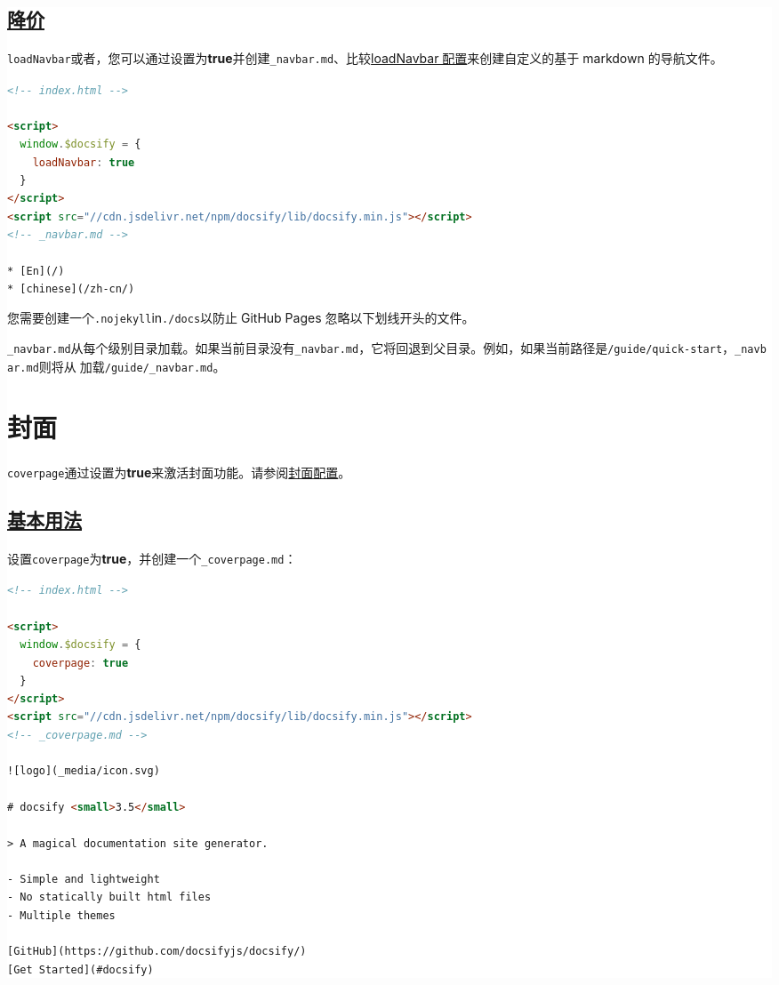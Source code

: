 ## [降价](https://docsify.js.org/#/custom-navbar?id=markdown)

`loadNavbar`或者，您可以通过设置为**true**并创建`_navbar.md`、比较[loadNavbar 配置](https://docsify.js.org/#/configuration?id=loadnavbar)来创建自定义的基于 markdown 的导航文件。

```html
<!-- index.html -->

<script>
  window.$docsify = {
    loadNavbar: true
  }
</script>
<script src="//cdn.jsdelivr.net/npm/docsify/lib/docsify.min.js"></script>
<!-- _navbar.md -->

* [En](/)
* [chinese](/zh-cn/)
```

您需要创建一个`.nojekyll`in`./docs`以防止 GitHub Pages 忽略以下划线开头的文件。

`_navbar.md`从每个级别目录加载。如果当前目录没有`_navbar.md`，它将回退到父目录。例如，如果当前路径是`/guide/quick-start`，`_navbar.md`则将从 加载`/guide/_navbar.md`。

# 封面

`coverpage`通过设置为**true**来激活封面功能。请参阅[封面配置](https://docsify.js.org/#/configuration?id=coverpage)。

## [基本用法](https://docsify.js.org/#/cover?id=basic-usage)

设置`coverpage`为**true**，并创建一个`_coverpage.md`：

```html
<!-- index.html -->

<script>
  window.$docsify = {
    coverpage: true
  }
</script>
<script src="//cdn.jsdelivr.net/npm/docsify/lib/docsify.min.js"></script>
<!-- _coverpage.md -->

![logo](_media/icon.svg)

# docsify <small>3.5</small>

> A magical documentation site generator.

- Simple and lightweight
- No statically built html files
- Multiple themes

[GitHub](https://github.com/docsifyjs/docsify/)
[Get Started](#docsify)
```
